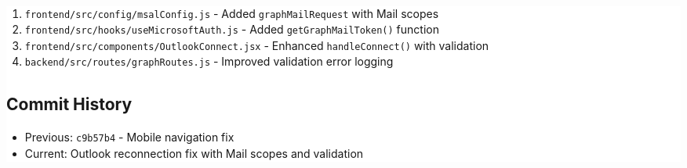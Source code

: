 1. `frontend/src/config/msalConfig.js` - Added `graphMailRequest` with Mail scopes
2. `frontend/src/hooks/useMicrosoftAuth.js` - Added `getGraphMailToken()` function
3. `frontend/src/components/OutlookConnect.jsx` - Enhanced `handleConnect()` with validation
4. `backend/src/routes/graphRoutes.js` - Improved validation error logging

## Commit History

- Previous: `c9b57b4` - Mobile navigation fix
- Current: Outlook reconnection fix with Mail scopes and validation
